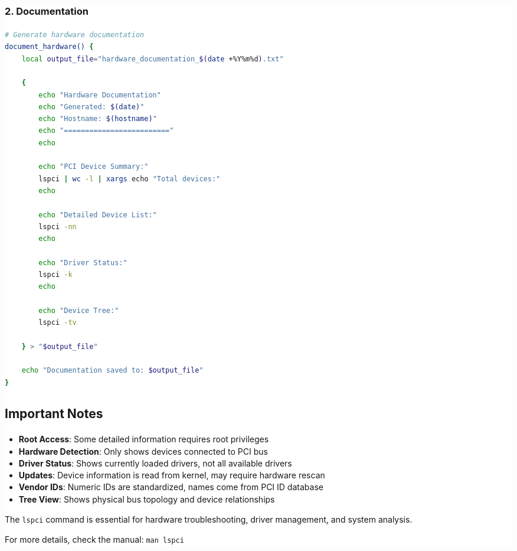 ### 2. Documentation

```bash
# Generate hardware documentation
document_hardware() {
    local output_file="hardware_documentation_$(date +%Y%m%d).txt"

    {
        echo "Hardware Documentation"
        echo "Generated: $(date)"
        echo "Hostname: $(hostname)"
        echo "========================="
        echo

        echo "PCI Device Summary:"
        lspci | wc -l | xargs echo "Total devices:"
        echo

        echo "Detailed Device List:"
        lspci -nn
        echo

        echo "Driver Status:"
        lspci -k
        echo

        echo "Device Tree:"
        lspci -tv

    } > "$output_file"

    echo "Documentation saved to: $output_file"
}
```

## Important Notes

- **Root Access**: Some detailed information requires root privileges
- **Hardware Detection**: Only shows devices connected to PCI bus
- **Driver Status**: Shows currently loaded drivers, not all available drivers
- **Updates**: Device information is read from kernel, may require hardware rescan
- **Vendor IDs**: Numeric IDs are standardized, names come from PCI ID database
- **Tree View**: Shows physical bus topology and device relationships

The `lspci` command is essential for hardware troubleshooting, driver management, and system analysis.

For more details, check the manual: `man lspci`
